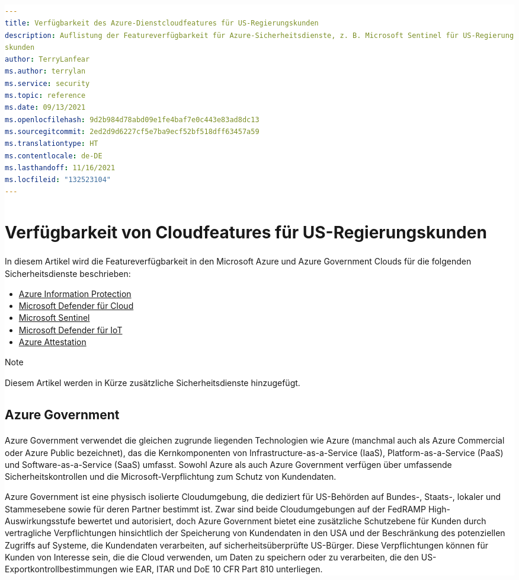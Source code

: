 ```yaml
---
title: Verfügbarkeit des Azure-Dienstcloudfeatures für US-Regierungskunden
description: Auflistung der Featureverfügbarkeit für Azure-Sicherheitsdienste, z. B. Microsoft Sentinel für US-Regierungskunden
author: TerryLanfear
ms.author: terrylan
ms.service: security
ms.topic: reference
ms.date: 09/13/2021
ms.openlocfilehash: 9d2b984d78abd09e1fe4baf7e0c443e83ad8dc13
ms.sourcegitcommit: 2ed2d9d6227cf5e7ba9ecf52bf518dff63457a59
ms.translationtype: HT
ms.contentlocale: de-DE
ms.lasthandoff: 11/16/2021
ms.locfileid: "132523104"
---
```

# <a name="cloud-feature-availability-for-us-government-customers"></a>Verfügbarkeit von Cloudfeatures für US-Regierungskunden

In diesem Artikel wird die Featureverfügbarkeit in den Microsoft Azure und Azure Government Clouds für die folgenden Sicherheitsdienste beschrieben:

- [Azure Information Protection](#azure-information-protection)
- [Microsoft Defender für Cloud](#microsoft-defender-for-cloud)
- [Microsoft Sentinel](#microsoft-sentinel)
- [Microsoft Defender für IoT](#microsoft-defender-for-iot)
- [Azure Attestation](#azure-attestation)

> [!NOTE]
> Diesem Artikel werden in Kürze zusätzliche Sicherheitsdienste hinzugefügt.
>

## <a name="azure-government"></a>Azure Government

Azure Government verwendet die gleichen zugrunde liegenden Technologien wie Azure (manchmal auch als Azure Commercial oder Azure Public bezeichnet), das die Kernkomponenten von Infrastructure-as-a-Service (IaaS), Platform-as-a-Service (PaaS) und Software-as-a-Service (SaaS) umfasst. Sowohl Azure als auch Azure Government verfügen über umfassende Sicherheitskontrollen und die Microsoft-Verpflichtung zum Schutz von Kundendaten.

Azure Government ist eine physisch isolierte Cloudumgebung, die dediziert für US-Behörden auf Bundes-, Staats-, lokaler und Stammesebene sowie für deren Partner bestimmt ist. Zwar sind beide Cloudumgebungen auf der FedRAMP High-Auswirkungsstufe bewertet und autorisiert, doch Azure Government bietet eine zusätzliche Schutzebene für Kunden durch vertragliche Verpflichtungen hinsichtlich der Speicherung von Kundendaten in den USA und der Beschränkung des potenziellen Zugriffs auf Systeme, die Kundendaten verarbeiten, auf sicherheitsüberprüfte US-Bürger. Diese Verpflichtungen können für Kunden von Interesse sein, die die Cloud verwenden, um Daten zu speichern oder zu verarbeiten, die den US-Exportkontrollbestimmungen wie EAR, ITAR und DoE 10 CFR Part 810 unterliegen.
